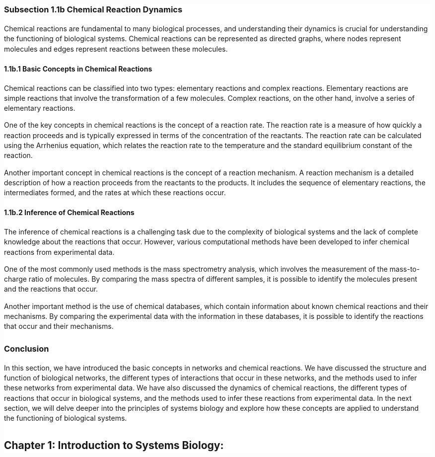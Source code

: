 



### Subsection 1.1b Chemical Reaction Dynamics

Chemical reactions are fundamental to many biological processes, and understanding their dynamics is crucial for understanding the functioning of biological systems. Chemical reactions can be represented as directed graphs, where nodes represent molecules and edges represent reactions between these molecules.

#### 1.1b.1 Basic Concepts in Chemical Reactions

Chemical reactions can be classified into two types: elementary reactions and complex reactions. Elementary reactions are simple reactions that involve the transformation of a few molecules. Complex reactions, on the other hand, involve a series of elementary reactions.

One of the key concepts in chemical reactions is the concept of a reaction rate. The reaction rate is a measure of how quickly a reaction proceeds and is typically expressed in terms of the concentration of the reactants. The reaction rate can be calculated using the Arrhenius equation, which relates the reaction rate to the temperature and the standard equilibrium constant of the reaction.

Another important concept in chemical reactions is the concept of a reaction mechanism. A reaction mechanism is a detailed description of how a reaction proceeds from the reactants to the products. It includes the sequence of elementary reactions, the intermediates formed, and the rates at which these reactions occur.

#### 1.1b.2 Inference of Chemical Reactions

The inference of chemical reactions is a challenging task due to the complexity of biological systems and the lack of complete knowledge about the reactions that occur. However, various computational methods have been developed to infer chemical reactions from experimental data.

One of the most commonly used methods is the mass spectrometry analysis, which involves the measurement of the mass-to-charge ratio of molecules. By comparing the mass spectra of different samples, it is possible to identify the molecules present and the reactions that occur.

Another important method is the use of chemical databases, which contain information about known chemical reactions and their mechanisms. By comparing the experimental data with the information in these databases, it is possible to identify the reactions that occur and their mechanisms.

### Conclusion

In this section, we have introduced the basic concepts in networks and chemical reactions. We have discussed the structure and function of biological networks, the different types of interactions that occur in these networks, and the methods used to infer these networks from experimental data. We have also discussed the dynamics of chemical reactions, the different types of reactions that occur in biological systems, and the methods used to infer these reactions from experimental data. In the next section, we will delve deeper into the principles of systems biology and explore how these concepts are applied to understand the functioning of biological systems.


## Chapter 1: Introduction to Systems Biology:



